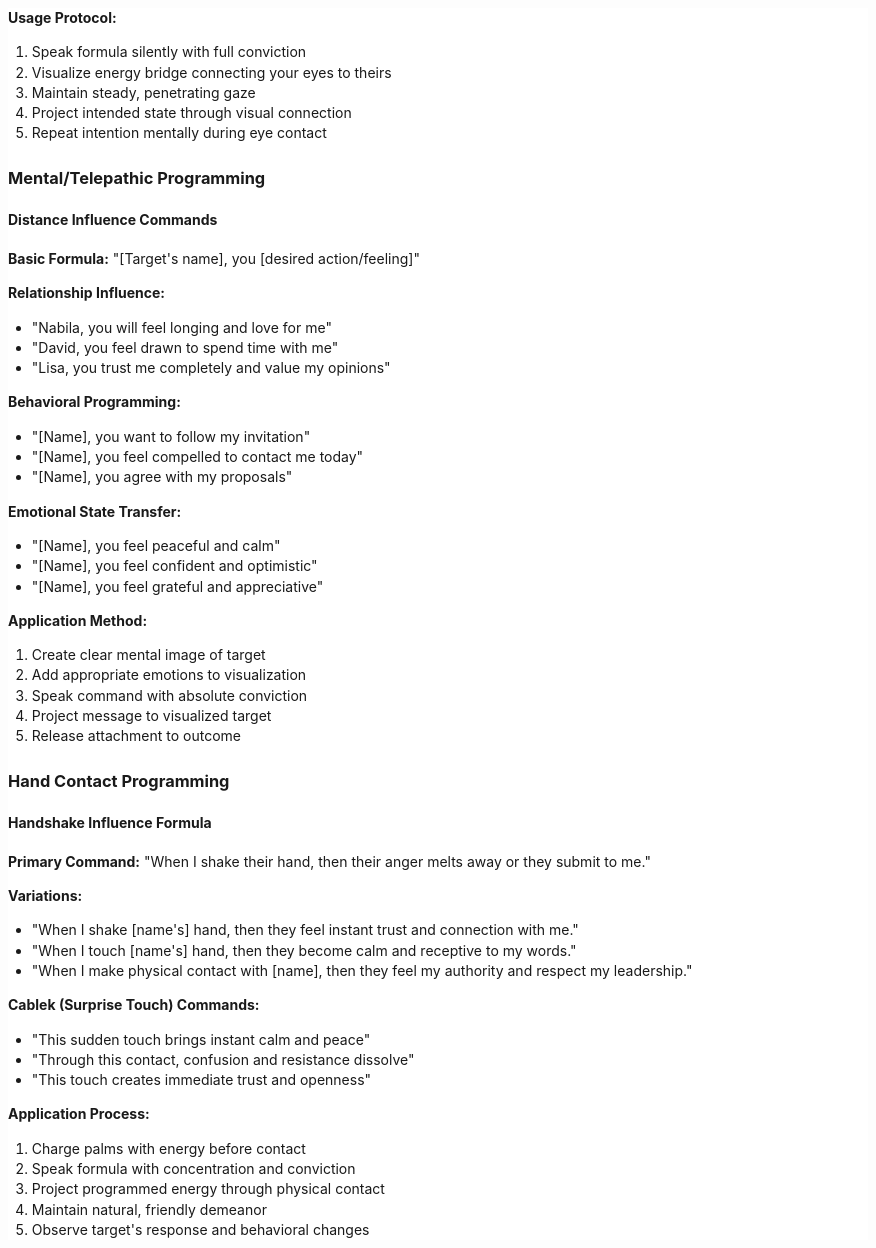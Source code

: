 **Usage Protocol:**
1. Speak formula silently with full conviction
2. Visualize energy bridge connecting your eyes to theirs
3. Maintain steady, penetrating gaze
4. Project intended state through visual connection
5. Repeat intention mentally during eye contact

### Mental/Telepathic Programming

#### Distance Influence Commands
**Basic Formula:** "[Target's name], you [desired action/feeling]"

**Relationship Influence:**
- "Nabila, you will feel longing and love for me"
- "David, you feel drawn to spend time with me"
- "Lisa, you trust me completely and value my opinions"

**Behavioral Programming:**
- "[Name], you want to follow my invitation"
- "[Name], you feel compelled to contact me today"
- "[Name], you agree with my proposals"

**Emotional State Transfer:**
- "[Name], you feel peaceful and calm"
- "[Name], you feel confident and optimistic"
- "[Name], you feel grateful and appreciative"

**Application Method:**
1. Create clear mental image of target
2. Add appropriate emotions to visualization
3. Speak command with absolute conviction
4. Project message to visualized target
5. Release attachment to outcome

### Hand Contact Programming

#### Handshake Influence Formula
**Primary Command:** "When I shake their hand, then their anger melts away or they submit to me."

**Variations:**
- "When I shake [name's] hand, then they feel instant trust and connection with me."
- "When I touch [name's] hand, then they become calm and receptive to my words."
- "When I make physical contact with [name], then they feel my authority and respect my leadership."

**Cablek (Surprise Touch) Commands:**
- "This sudden touch brings instant calm and peace"
- "Through this contact, confusion and resistance dissolve"
- "This touch creates immediate trust and openness"

**Application Process:**
1. Charge palms with energy before contact
2. Speak formula with concentration and conviction
3. Project programmed energy through physical contact
4. Maintain natural, friendly demeanor
5. Observe target's response and behavioral changes
